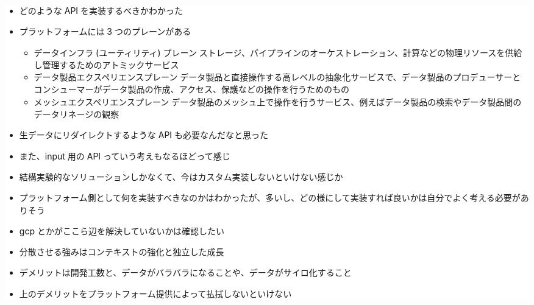 - どのような API を実装するべきかわかった
- プラットフォームには 3 つのプレーンがある

  - データインフラ (ユーティリティ) プレーン
    ストレージ、パイプラインのオーケストレーション、計算などの物理リソースを供給し管理するためのアトミックサービス
  - データ製品エクスペリエンスプレーン
    データ製品と直接操作する高レベルの抽象化サービスで、データ製品のプロデューサーとコンシューマーがデータ製品の作成、アクセス、保護などの操作を行うためのもの
  - メッシュエクスペリエンスプレーン
    データ製品のメッシュ上で操作を行うサービス、例えばデータ製品の検索やデータ製品間のデータリネージの観察

- 生データにリダイレクトするような API も必要なんだなと思った
- また、input 用の API っていう考えもなるほどって感じ
- 結構実験的なソリューションしかなくて、今はカスタム実装しないといけない感じか
- プラットフォーム側として何を実装すべきなのかはわかったが、多いし、どの様にして実装すれば良いかは自分でよく考える必要がありそう
- gcp とかがここら辺を解決していないかは確認したい
- 分散させる強みはコンテキストの強化と独立した成長
- デメリットは開発工数と、データがバラバラになることや、データがサイロ化すること
- 上のデメリットをプラットフォーム提供によって払拭しないといけない
